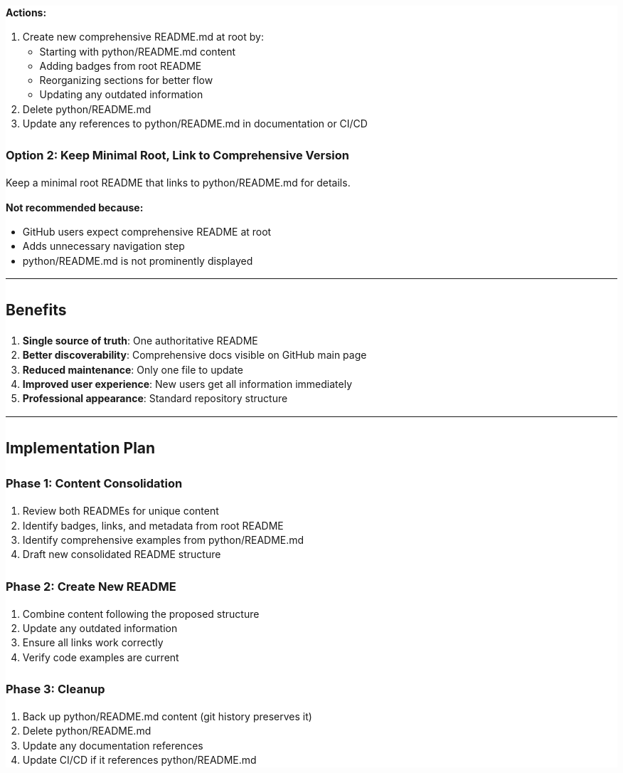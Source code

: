 **Actions:**
1. Create new comprehensive README.md at root by:
   - Starting with python/README.md content
   - Adding badges from root README
   - Reorganizing sections for better flow
   - Updating any outdated information
2. Delete python/README.md
3. Update any references to python/README.md in documentation or CI/CD

### Option 2: Keep Minimal Root, Link to Comprehensive Version

Keep a minimal root README that links to python/README.md for details.

**Not recommended because:**
- GitHub users expect comprehensive README at root
- Adds unnecessary navigation step
- python/README.md is not prominently displayed

---

## Benefits

1. **Single source of truth**: One authoritative README
2. **Better discoverability**: Comprehensive docs visible on GitHub main page
3. **Reduced maintenance**: Only one file to update
4. **Improved user experience**: New users get all information immediately
5. **Professional appearance**: Standard repository structure

---

## Implementation Plan

### Phase 1: Content Consolidation
1. Review both READMEs for unique content
2. Identify badges, links, and metadata from root README
3. Identify comprehensive examples from python/README.md
4. Draft new consolidated README structure

### Phase 2: Create New README
1. Combine content following the proposed structure
2. Update any outdated information
3. Ensure all links work correctly
4. Verify code examples are current

### Phase 3: Cleanup
1. Back up python/README.md content (git history preserves it)
2. Delete python/README.md
3. Update any documentation references
4. Update CI/CD if it references python/README.md
